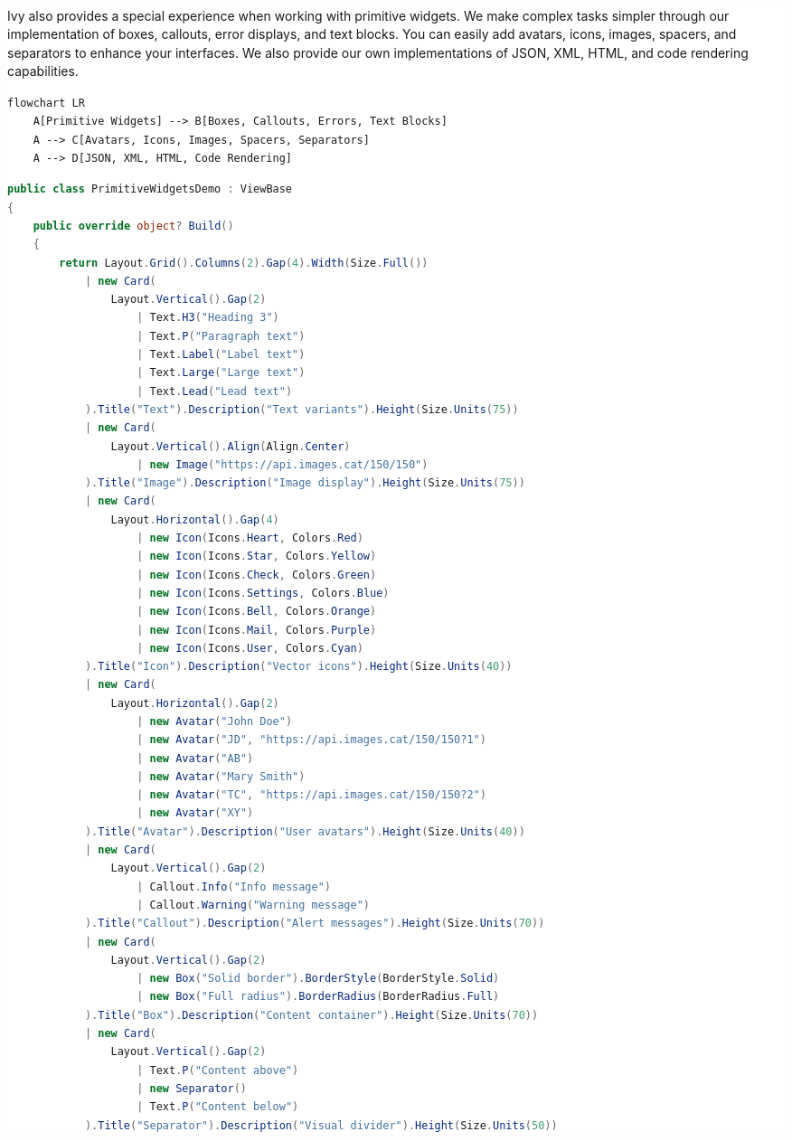 Ivy also provides a special experience when working with primitive widgets. We make complex tasks simpler through our implementation of boxes, callouts, error displays, and text blocks. You can easily add avatars, icons, images, spacers, and separators to enhance your interfaces. We also provide our own implementations of JSON, XML, HTML, and code rendering capabilities.

```mermaid
flowchart LR
    A[Primitive Widgets] --> B[Boxes, Callouts, Errors, Text Blocks]
    A --> C[Avatars, Icons, Images, Spacers, Separators]
    A --> D[JSON, XML, HTML, Code Rendering]
```

```csharp demo-tabs
public class PrimitiveWidgetsDemo : ViewBase
{
    public override object? Build()
    {
        return Layout.Grid().Columns(2).Gap(4).Width(Size.Full())
            | new Card(
                Layout.Vertical().Gap(2)
                    | Text.H3("Heading 3")
                    | Text.P("Paragraph text")
                    | Text.Label("Label text")
                    | Text.Large("Large text")
                    | Text.Lead("Lead text")
            ).Title("Text").Description("Text variants").Height(Size.Units(75))
            | new Card(
                Layout.Vertical().Align(Align.Center)
                    | new Image("https://api.images.cat/150/150")
            ).Title("Image").Description("Image display").Height(Size.Units(75))
            | new Card(
                Layout.Horizontal().Gap(4)
                    | new Icon(Icons.Heart, Colors.Red)
                    | new Icon(Icons.Star, Colors.Yellow)
                    | new Icon(Icons.Check, Colors.Green)
                    | new Icon(Icons.Settings, Colors.Blue)
                    | new Icon(Icons.Bell, Colors.Orange)
                    | new Icon(Icons.Mail, Colors.Purple)
                    | new Icon(Icons.User, Colors.Cyan)
            ).Title("Icon").Description("Vector icons").Height(Size.Units(40))
            | new Card(
                Layout.Horizontal().Gap(2)
                    | new Avatar("John Doe")
                    | new Avatar("JD", "https://api.images.cat/150/150?1")
                    | new Avatar("AB")
                    | new Avatar("Mary Smith")
                    | new Avatar("TC", "https://api.images.cat/150/150?2")
                    | new Avatar("XY")
            ).Title("Avatar").Description("User avatars").Height(Size.Units(40))
            | new Card(
                Layout.Vertical().Gap(2)
                    | Callout.Info("Info message")
                    | Callout.Warning("Warning message")
            ).Title("Callout").Description("Alert messages").Height(Size.Units(70))
            | new Card(
                Layout.Vertical().Gap(2)
                    | new Box("Solid border").BorderStyle(BorderStyle.Solid)
                    | new Box("Full radius").BorderRadius(BorderRadius.Full)
            ).Title("Box").Description("Content container").Height(Size.Units(70))
            | new Card(
                Layout.Vertical().Gap(2)
                    | Text.P("Content above")
                    | new Separator()
                    | Text.P("Content below")
            ).Title("Separator").Description("Visual divider").Height(Size.Units(50))
```